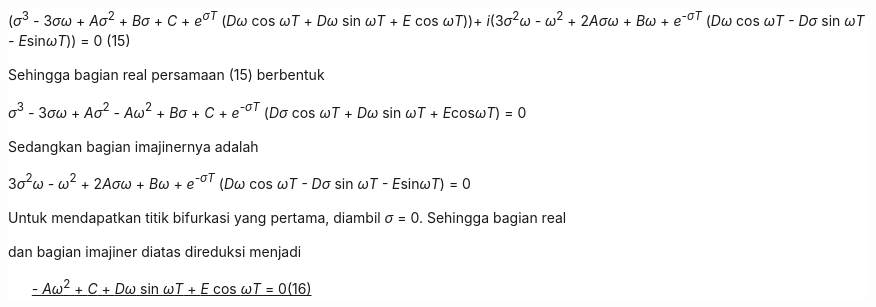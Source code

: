 <p><span class="font11">(</span><span class="font11" style="font-style:italic;">σ</span><span class="font8"><sup>3</sup> </span><span class="font11" style="font-style:italic;">-</span><span class="font11"> 3</span><span class="font11" style="font-style:italic;">σω</span><span class="font11"> + </span><span class="font11" style="font-style:italic;">Aσ</span><span class="font8"><sup>2</sup> </span><span class="font11">+ </span><span class="font11" style="font-style:italic;">Bσ</span><span class="font11"> + </span><span class="font11" style="font-style:italic;">C</span><span class="font11"> + </span><span class="font11" style="font-style:italic;">e</span><span class="font0" style="font-style:italic;"><sup>σT</sup></span><span class="font11"> (</span><span class="font11" style="font-style:italic;">Dω</span><span class="font11"> cos </span><span class="font11" style="font-style:italic;">ωT</span><span class="font11"> + </span><span class="font11" style="font-style:italic;">Dω</span><span class="font11"> sin </span><span class="font11" style="font-style:italic;">ωT</span><span class="font11"> + </span><span class="font11" style="font-style:italic;">E</span><span class="font11"> cos </span><span class="font11" style="font-style:italic;">ωT</span><span class="font11">))+ </span><span class="font11" style="font-style:italic;">i</span><span class="font11">(3</span><span class="font11" style="font-style:italic;">σ</span><span class="font8"><sup>2</sup></span><span class="font11" style="font-style:italic;">ω - ω</span><span class="font8"><sup>2</sup> </span><span class="font11">+ 2</span><span class="font11" style="font-style:italic;">Aσω</span><span class="font11"> + </span><span class="font11" style="font-style:italic;">Bω</span><span class="font11"> + </span><span class="font11" style="font-style:italic;">e</span><span class="font8" style="font-style:italic;"><sup>-</sup></span><span class="font0" style="font-style:italic;"><sup>σT</sup></span><span class="font11"> (</span><span class="font11" style="font-style:italic;">Dω</span><span class="font11"> cos </span><span class="font11" style="font-style:italic;">ωT - Dσ</span><span class="font11"> sin </span><span class="font11" style="font-style:italic;">ωT - E</span><span class="font11">sin</span><span class="font11" style="font-style:italic;">ωT</span><span class="font11">)) = 0 (15)</span></p>
<p><span class="font11">Sehingga bagian real persamaan (15) berbentuk</span></p>
<p><span class="font11" style="font-style:italic;">σ</span><span class="font8"><sup>3</sup> </span><span class="font11" style="font-style:italic;">-</span><span class="font11"> 3</span><span class="font11" style="font-style:italic;">σω</span><span class="font11"> + </span><span class="font11" style="font-style:italic;">Aσ</span><span class="font8"><sup>2</sup> </span><span class="font11" style="font-style:italic;">- Aω</span><span class="font8"><sup>2</sup> </span><span class="font11">+ </span><span class="font11" style="font-style:italic;">Bσ</span><span class="font11"> + </span><span class="font11" style="font-style:italic;">C</span><span class="font11"> + </span><span class="font11" style="font-style:italic;">e</span><span class="font8" style="font-style:italic;"><sup>-</sup></span><span class="font0" style="font-style:italic;"><sup>σT</sup></span><span class="font11"> (</span><span class="font11" style="font-style:italic;">Dσ</span><span class="font11"> cos </span><span class="font11" style="font-style:italic;">ωT</span><span class="font11"> + </span><span class="font11" style="font-style:italic;">Dω</span><span class="font11"> sin </span><span class="font11" style="font-style:italic;">ωT</span><span class="font11"> + </span><span class="font11" style="font-style:italic;">E</span><span class="font11">cos</span><span class="font11" style="font-style:italic;">ωT</span><span class="font11">) = 0</span></p>
<p><span class="font11">Sedangkan bagian imajinernya adalah</span></p>
<p><span class="font11">3</span><span class="font11" style="font-style:italic;">σ</span><span class="font8"><sup>2</sup></span><span class="font11" style="font-style:italic;">ω - ω</span><span class="font8"><sup>2</sup> </span><span class="font11">+ 2</span><span class="font11" style="font-style:italic;">Aσω</span><span class="font11"> + </span><span class="font11" style="font-style:italic;">Bω</span><span class="font11"> + </span><span class="font11" style="font-style:italic;">e</span><span class="font8" style="font-style:italic;"><sup>-</sup></span><span class="font0" style="font-style:italic;"><sup>σT</sup></span><span class="font11"> (</span><span class="font11" style="font-style:italic;">Dω</span><span class="font11"> cos </span><span class="font11" style="font-style:italic;">ωT - Dσ</span><span class="font11"> sin </span><span class="font11" style="font-style:italic;">ωT - E</span><span class="font11">sin</span><span class="font11" style="font-style:italic;">ωT</span><span class="font11">) = 0</span></p>
<p><span class="font11">Untuk mendapatkan titik bifurkasi yang pertama, diambil </span><span class="font11" style="font-style:italic;">σ</span><span class="font11"> = 0. Sehingga bagian real</span></p>
<p><span class="font11">dan bagian imajiner diatas direduksi menjadi</span></p>
<ul style="list-style:none;"><li>
<p><a href="#bookmark8"><span class="font11" style="font-style:italic;">- Aω</span><span class="font8"><sup>2</sup> </span><span class="font11">+ </span><span class="font11" style="font-style:italic;">C</span><span class="font11"> + </span><span class="font11" style="font-style:italic;">Dω</span><span class="font11"> sin </span><span class="font11" style="font-style:italic;">ωT</span><span class="font11"> + </span><span class="font11" style="font-style:italic;">E</span><span class="font11"> cos </span><span class="font11" style="font-style:italic;">ωT</span><span class="font11"> = 0(16)</span></a></p></li></ul>